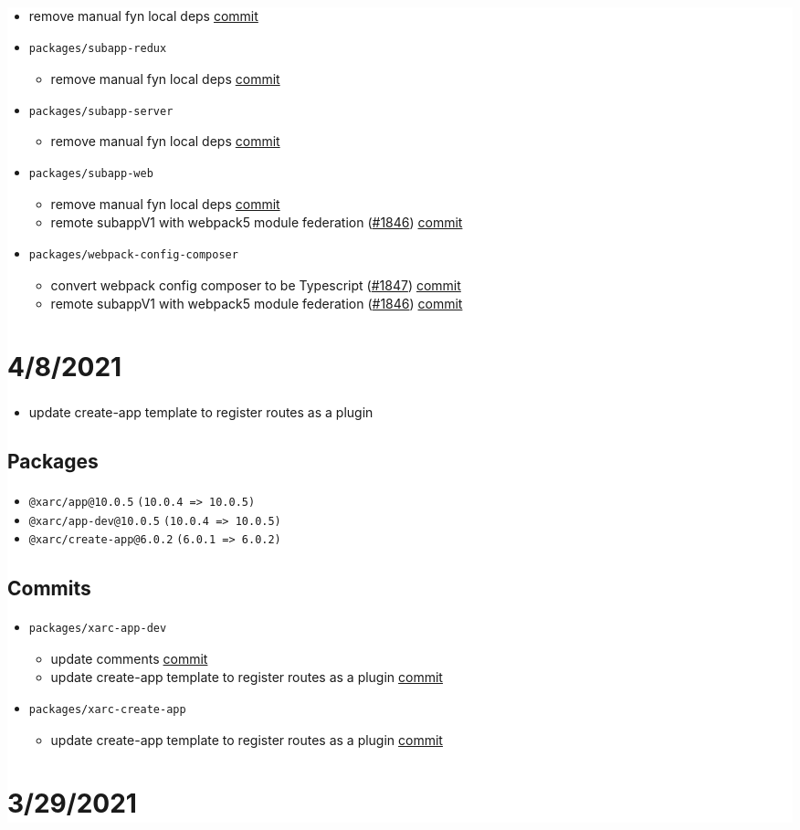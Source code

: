   - remove manual fyn local deps [commit](http://github.com/electrode-io/electrode/commit/1c22f034c361af47b4ae9894d6f6d80385c020b3)

- `packages/subapp-redux`

  - remove manual fyn local deps [commit](http://github.com/electrode-io/electrode/commit/1c22f034c361af47b4ae9894d6f6d80385c020b3)

- `packages/subapp-server`

  - remove manual fyn local deps [commit](http://github.com/electrode-io/electrode/commit/1c22f034c361af47b4ae9894d6f6d80385c020b3)

- `packages/subapp-web`

  - remove manual fyn local deps [commit](http://github.com/electrode-io/electrode/commit/1c22f034c361af47b4ae9894d6f6d80385c020b3)
  - remote subappV1 with webpack5 module federation ([#1846](https://github.com/electrode-io/electrode/pull/1846)) [commit](http://github.com/electrode-io/electrode/commit/fa6fc24ad3b54598c1c851f3bb1caec670e50216)

- `packages/webpack-config-composer`

  - convert webpack config composer to be Typescript ([#1847](https://github.com/electrode-io/electrode/pull/1847)) [commit](http://github.com/electrode-io/electrode/commit/212c50831d86d76a748a4711c875cbb8f4382abc)
  - remote subappV1 with webpack5 module federation ([#1846](https://github.com/electrode-io/electrode/pull/1846)) [commit](http://github.com/electrode-io/electrode/commit/fa6fc24ad3b54598c1c851f3bb1caec670e50216)

# 4/8/2021

- update create-app template to register routes as a plugin

## Packages

- `@xarc/app@10.0.5` `(10.0.4 => 10.0.5)`
- `@xarc/app-dev@10.0.5` `(10.0.4 => 10.0.5)`
- `@xarc/create-app@6.0.2` `(6.0.1 => 6.0.2)`

## Commits

- `packages/xarc-app-dev`

  - update comments [commit](http://github.com/electrode-io/electrode/commit/d627be7a3a79dca1ff55f02429595fa27c63e246)
  - update create-app template to register routes as a plugin [commit](http://github.com/electrode-io/electrode/commit/5cdb907ec67536a385ffff365194ae5a8ebfda6e)

- `packages/xarc-create-app`

  - update create-app template to register routes as a plugin [commit](http://github.com/electrode-io/electrode/commit/5cdb907ec67536a385ffff365194ae5a8ebfda6e)

# 3/29/2021
